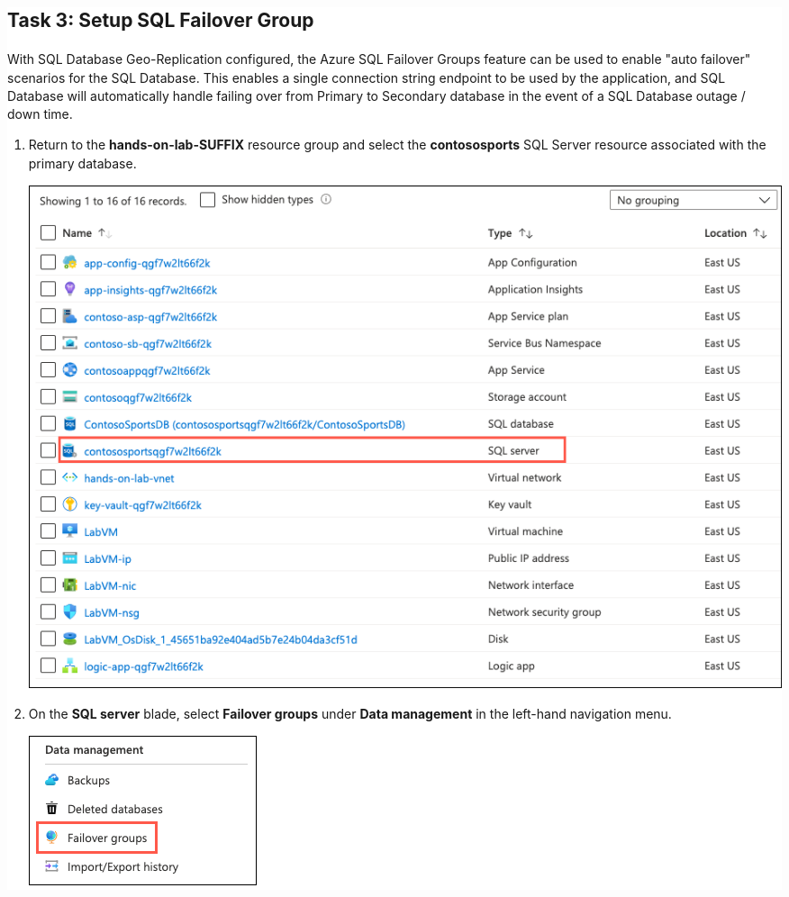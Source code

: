 ## Task 3: Setup SQL Failover Group

With SQL Database Geo-Replication configured, the Azure SQL Failover Groups feature can be used to enable "auto failover" scenarios for the SQL Database. This enables a single connection string endpoint to be used by the application, and SQL Database will automatically handle failing over from Primary to Secondary database in the event of a SQL Database outage / down time.

1. Return to the **hands-on-lab-SUFFIX** resource group and select the **contososports** SQL Server resource associated with the primary database.

   ![The list of resources in the hands-on-lab-SUFFIX resource group are displayed, and contososports SQL Server resource is highlighted.](./media/resource-group-resources-sql-server.png "ContosoSports SQL Server in resource group list")

2. On the **SQL server** blade, select **Failover groups** under **Data management** in the left-hand navigation menu.

    ![Failover groups is highlighted in the left-hand menu.](media/sql-server-failover-groups-menu.png "Failover groups setting option")
